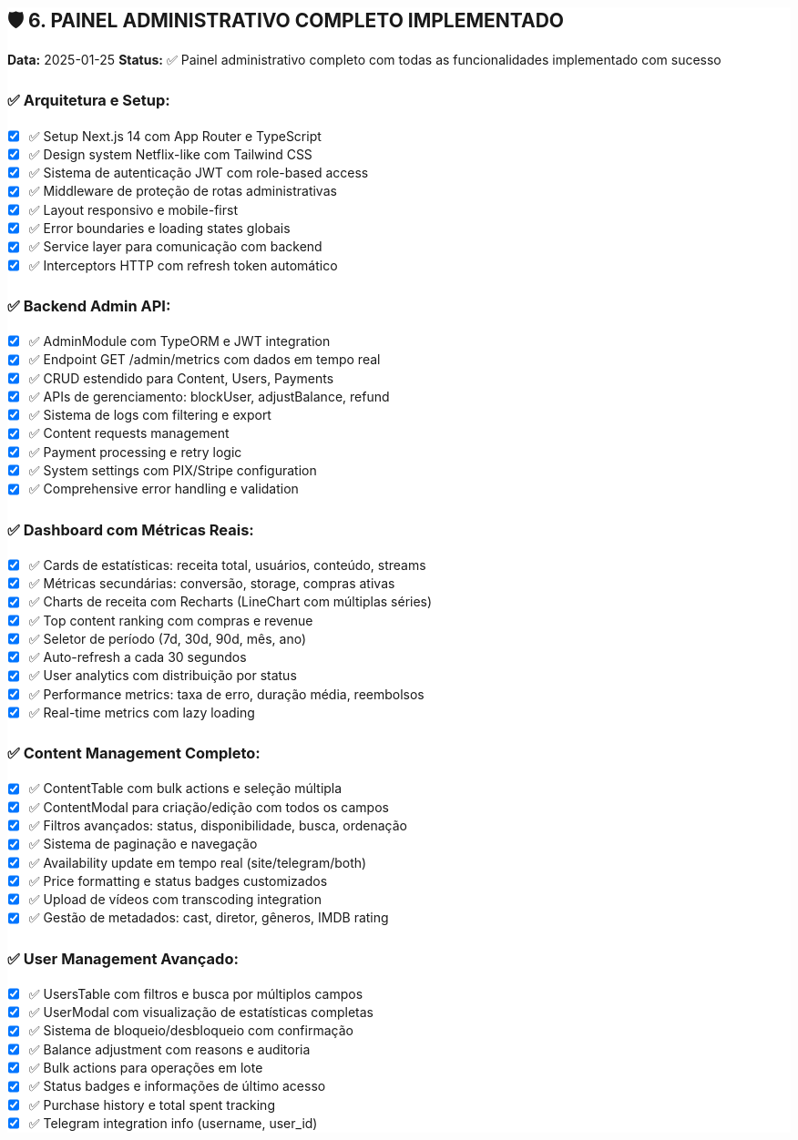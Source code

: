 
## 🛡️ **6. PAINEL ADMINISTRATIVO COMPLETO IMPLEMENTADO**

**Data:** 2025-01-25
**Status:** ✅ Painel administrativo completo com todas as funcionalidades implementado com sucesso

### ✅ **Arquitetura e Setup:**
- [x] ✅ Setup Next.js 14 com App Router e TypeScript
- [x] ✅ Design system Netflix-like com Tailwind CSS
- [x] ✅ Sistema de autenticação JWT com role-based access
- [x] ✅ Middleware de proteção de rotas administrativas
- [x] ✅ Layout responsivo e mobile-first
- [x] ✅ Error boundaries e loading states globais
- [x] ✅ Service layer para comunicação com backend
- [x] ✅ Interceptors HTTP com refresh token automático

### ✅ **Backend Admin API:**
- [x] ✅ AdminModule com TypeORM e JWT integration
- [x] ✅ Endpoint GET /admin/metrics com dados em tempo real
- [x] ✅ CRUD estendido para Content, Users, Payments
- [x] ✅ APIs de gerenciamento: blockUser, adjustBalance, refund
- [x] ✅ Sistema de logs com filtering e export
- [x] ✅ Content requests management
- [x] ✅ Payment processing e retry logic
- [x] ✅ System settings com PIX/Stripe configuration
- [x] ✅ Comprehensive error handling e validation

### ✅ **Dashboard com Métricas Reais:**
- [x] ✅ Cards de estatísticas: receita total, usuários, conteúdo, streams
- [x] ✅ Métricas secundárias: conversão, storage, compras ativas
- [x] ✅ Charts de receita com Recharts (LineChart com múltiplas séries)
- [x] ✅ Top content ranking com compras e revenue
- [x] ✅ Seletor de período (7d, 30d, 90d, mês, ano)
- [x] ✅ Auto-refresh a cada 30 segundos
- [x] ✅ User analytics com distribuição por status
- [x] ✅ Performance metrics: taxa de erro, duração média, reembolsos
- [x] ✅ Real-time metrics com lazy loading

### ✅ **Content Management Completo:**
- [x] ✅ ContentTable com bulk actions e seleção múltipla
- [x] ✅ ContentModal para criação/edição com todos os campos
- [x] ✅ Filtros avançados: status, disponibilidade, busca, ordenação
- [x] ✅ Sistema de paginação e navegação
- [x] ✅ Availability update em tempo real (site/telegram/both)
- [x] ✅ Price formatting e status badges customizados
- [x] ✅ Upload de vídeos com transcoding integration
- [x] ✅ Gestão de metadados: cast, diretor, gêneros, IMDB rating

### ✅ **User Management Avançado:**
- [x] ✅ UsersTable com filtros e busca por múltiplos campos
- [x] ✅ UserModal com visualização de estatísticas completas
- [x] ✅ Sistema de bloqueio/desbloqueio com confirmação
- [x] ✅ Balance adjustment com reasons e auditoria
- [x] ✅ Bulk actions para operações em lote
- [x] ✅ Status badges e informações de último acesso
- [x] ✅ Purchase history e total spent tracking
- [x] ✅ Telegram integration info (username, user_id)
